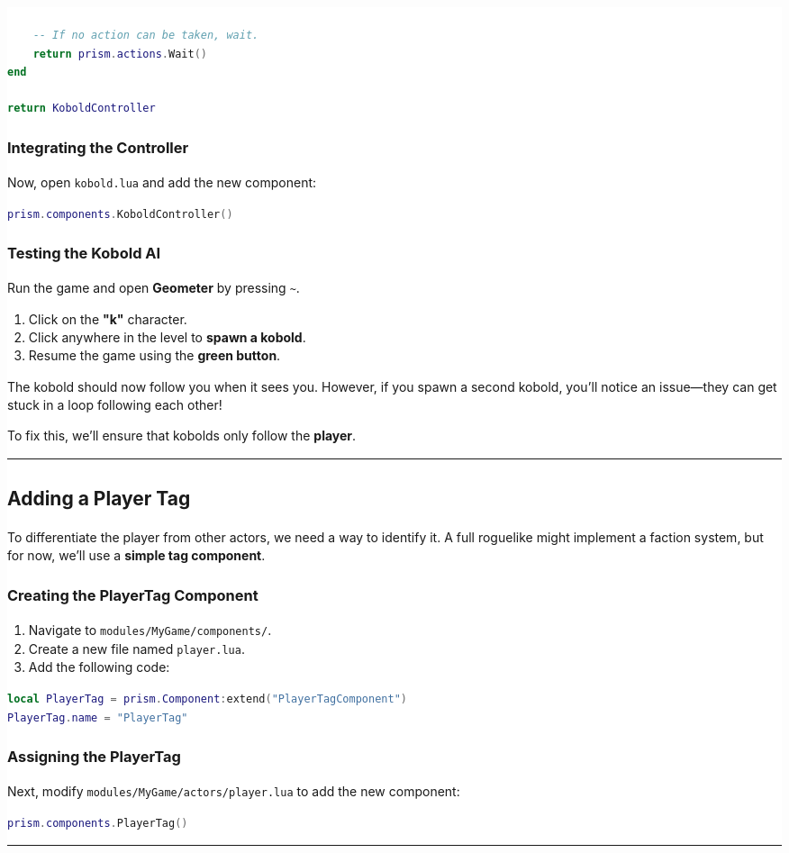 ```lua

    -- If no action can be taken, wait.
    return prism.actions.Wait()
end

return KoboldController
```

### Integrating the Controller

Now, open `kobold.lua` and add the new component:

```lua
prism.components.KoboldController()
```

### Testing the Kobold AI

Run the game and open **Geometer** by pressing `~`.  
1. Click on the **"k"** character.  
2. Click anywhere in the level to **spawn a kobold**.  
3. Resume the game using the **green button**.  

The kobold should now follow you when it sees you. However, if you spawn a second kobold, you’ll notice an issue—they can get stuck in a loop following each other!  

To fix this, we’ll ensure that kobolds only follow the **player**.

---

## Adding a Player Tag

To differentiate the player from other actors, we need a way to identify it. A full roguelike might implement a faction system, but for now, we’ll use a **simple tag component**.

### Creating the PlayerTag Component

1. Navigate to `modules/MyGame/components/`.
2. Create a new file named `player.lua`.
3. Add the following code:

```lua
local PlayerTag = prism.Component:extend("PlayerTagComponent")
PlayerTag.name = "PlayerTag"
```

### Assigning the PlayerTag

Next, modify `modules/MyGame/actors/player.lua` to add the new component:

```lua
prism.components.PlayerTag()
```

---
